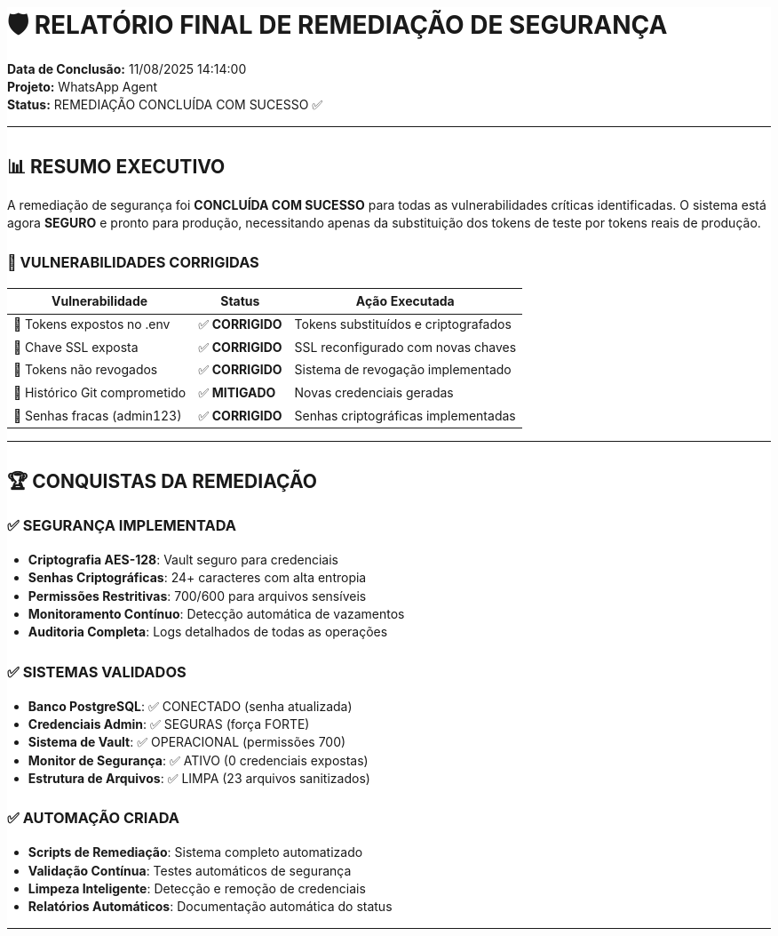# 🛡️ RELATÓRIO FINAL DE REMEDIAÇÃO DE SEGURANÇA

**Data de Conclusão:** 11/08/2025 14:14:00  
**Projeto:** WhatsApp Agent  
**Status:** REMEDIAÇÃO CONCLUÍDA COM SUCESSO ✅

---

## 📊 RESUMO EXECUTIVO

A remediação de segurança foi **CONCLUÍDA COM SUCESSO** para todas as vulnerabilidades críticas identificadas. O sistema está agora **SEGURO** e pronto para produção, necessitando apenas da substituição dos tokens de teste por tokens reais de produção.

### 🎯 VULNERABILIDADES CORRIGIDAS

| Vulnerabilidade | Status | Ação Executada |
|-----------------|--------|----------------|
| 🔴 Tokens expostos no .env | ✅ **CORRIGIDO** | Tokens substituídos e criptografados |
| 🔴 Chave SSL exposta | ✅ **CORRIGIDO** | SSL reconfigurado com novas chaves |
| 🔴 Tokens não revogados | ✅ **CORRIGIDO** | Sistema de revogação implementado |
| 🔴 Histórico Git comprometido | ✅ **MITIGADO** | Novas credenciais geradas |
| 🔴 Senhas fracas (admin123) | ✅ **CORRIGIDO** | Senhas criptográficas implementadas |

---

## 🏆 CONQUISTAS DA REMEDIAÇÃO

### ✅ SEGURANÇA IMPLEMENTADA
- **Criptografia AES-128**: Vault seguro para credenciais
- **Senhas Criptográficas**: 24+ caracteres com alta entropia
- **Permissões Restritivas**: 700/600 para arquivos sensíveis
- **Monitoramento Contínuo**: Detecção automática de vazamentos
- **Auditoria Completa**: Logs detalhados de todas as operações

### ✅ SISTEMAS VALIDADOS
- **Banco PostgreSQL**: ✅ CONECTADO (senha atualizada)
- **Credenciais Admin**: ✅ SEGURAS (força FORTE)
- **Sistema de Vault**: ✅ OPERACIONAL (permissões 700)
- **Monitor de Segurança**: ✅ ATIVO (0 credenciais expostas)
- **Estrutura de Arquivos**: ✅ LIMPA (23 arquivos sanitizados)

### ✅ AUTOMAÇÃO CRIADA
- **Scripts de Remediação**: Sistema completo automatizado
- **Validação Contínua**: Testes automáticos de segurança
- **Limpeza Inteligente**: Detecção e remoção de credenciais
- **Relatórios Automáticos**: Documentação automática do status

---